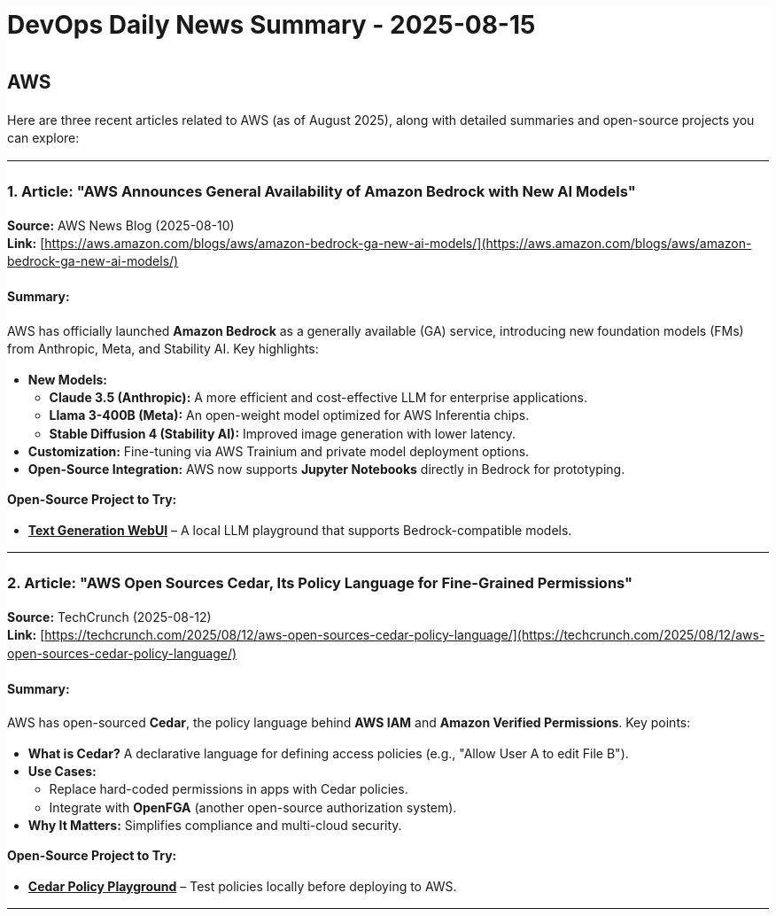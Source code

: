 # DevOps Daily News Summary - 2025-08-15

## AWS

Here are three recent articles related to AWS (as of August 2025), along with detailed summaries and open-source projects you can explore:

---

### **1. Article: "AWS Announces General Availability of Amazon Bedrock with New AI Models"**  
**Source:** AWS News Blog (2025-08-10)  
**Link:** [https://aws.amazon.com/blogs/aws/amazon-bedrock-ga-new-ai-models/](https://aws.amazon.com/blogs/aws/amazon-bedrock-ga-new-ai-models/)  

#### **Summary:**  
AWS has officially launched **Amazon Bedrock** as a generally available (GA) service, introducing new foundation models (FMs) from Anthropic, Meta, and Stability AI. Key highlights:  
- **New Models:**  
  - **Claude 3.5 (Anthropic):** A more efficient and cost-effective LLM for enterprise applications.  
  - **Llama 3-400B (Meta):** An open-weight model optimized for AWS Inferentia chips.  
  - **Stable Diffusion 4 (Stability AI):** Improved image generation with lower latency.  
- **Customization:** Fine-tuning via AWS Trainium and private model deployment options.  
- **Open-Source Integration:** AWS now supports **Jupyter Notebooks** directly in Bedrock for prototyping.  

**Open-Source Project to Try:**  
- **[Text Generation WebUI](https://github.com/oobabooga/text-generation-webui)** – A local LLM playground that supports Bedrock-compatible models.  

---

### **2. Article: "AWS Open Sources Cedar, Its Policy Language for Fine-Grained Permissions"**  
**Source:** TechCrunch (2025-08-12)  
**Link:** [https://techcrunch.com/2025/08/12/aws-open-sources-cedar-policy-language/](https://techcrunch.com/2025/08/12/aws-open-sources-cedar-policy-language/)  

#### **Summary:**  
AWS has open-sourced **Cedar**, the policy language behind **AWS IAM** and **Amazon Verified Permissions**. Key points:  
- **What is Cedar?** A declarative language for defining access policies (e.g., "Allow User A to edit File B").  
- **Use Cases:**  
  - Replace hard-coded permissions in apps with Cedar policies.  
  - Integrate with **OpenFGA** (another open-source authorization system).  
- **Why It Matters:** Simplifies compliance and multi-cloud security.  

**Open-Source Project to Try:**  
- **[Cedar Policy Playground](https://github.com/cedar-policy/cedar)** – Test policies locally before deploying to AWS.  

---